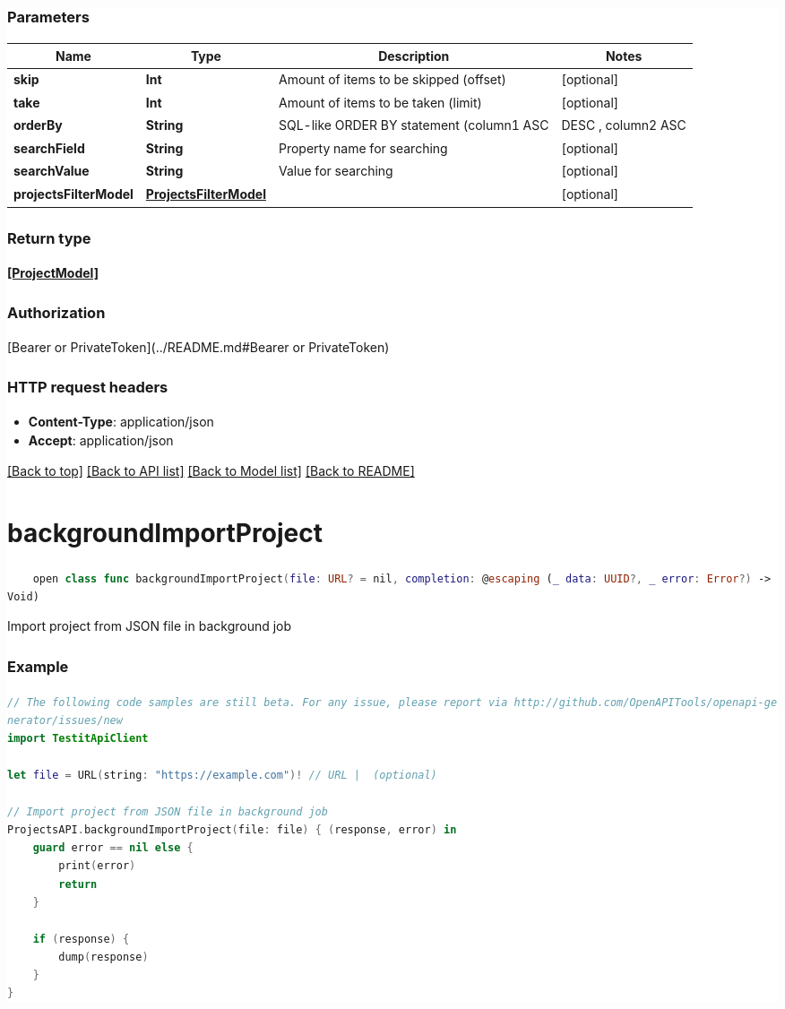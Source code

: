 ### Parameters

Name | Type | Description  | Notes
------------- | ------------- | ------------- | -------------
 **skip** | **Int** | Amount of items to be skipped (offset) | [optional] 
 **take** | **Int** | Amount of items to be taken (limit) | [optional] 
 **orderBy** | **String** | SQL-like  ORDER BY statement (column1 ASC|DESC , column2 ASC|DESC) | [optional] 
 **searchField** | **String** | Property name for searching | [optional] 
 **searchValue** | **String** | Value for searching | [optional] 
 **projectsFilterModel** | [**ProjectsFilterModel**](ProjectsFilterModel.md) |  | [optional] 

### Return type

[**[ProjectModel]**](ProjectModel.md)

### Authorization

[Bearer or PrivateToken](../README.md#Bearer or PrivateToken)

### HTTP request headers

 - **Content-Type**: application/json
 - **Accept**: application/json

[[Back to top]](#) [[Back to API list]](../README.md#documentation-for-api-endpoints) [[Back to Model list]](../README.md#documentation-for-models) [[Back to README]](../README.md)

# **backgroundImportProject**
```swift
    open class func backgroundImportProject(file: URL? = nil, completion: @escaping (_ data: UUID?, _ error: Error?) -> Void)
```

Import project from JSON file in background job

### Example
```swift
// The following code samples are still beta. For any issue, please report via http://github.com/OpenAPITools/openapi-generator/issues/new
import TestitApiClient

let file = URL(string: "https://example.com")! // URL |  (optional)

// Import project from JSON file in background job
ProjectsAPI.backgroundImportProject(file: file) { (response, error) in
    guard error == nil else {
        print(error)
        return
    }

    if (response) {
        dump(response)
    }
}
```
